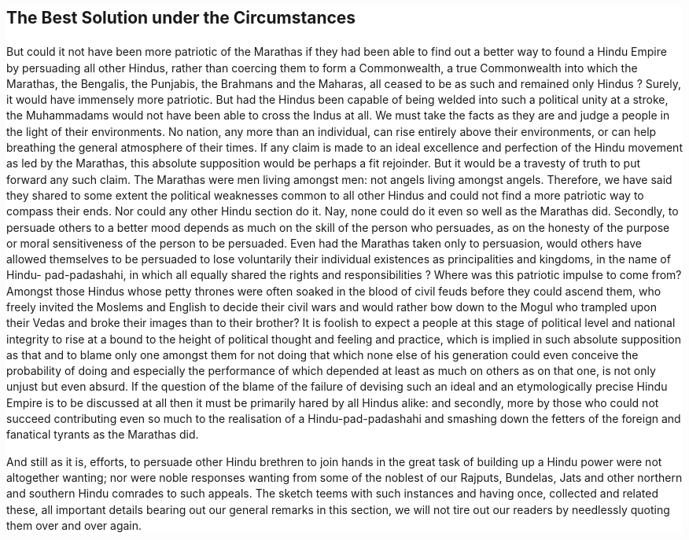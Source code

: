 ## The Best Solution under the Circumstances 

But could it not have been more patriotic of the Marathas if they had been able to find out a better way to found a Hindu Empire by persuading all other Hindus, rather than coercing them to form a Commonwealth, a true Commonwealth into which the Marathas, the Bengalis, the Punjabis, the Brahmans and the Maharas, all ceased to be as such and remained only Hindus ? Surely, it would have immensely more patriotic. But had the Hindus been capable of being welded into such a political unity at a stroke, the Muhammadams would not have been able to cross the Indus at all. We must take the facts as they are and judge a people in the light of their environments. No nation, any more than an individual, can rise entirely above their environments, or can help breathing the general atmosphere of their times. If any claim is made to an ideal excellence and perfection of the Hindu movement as led by the Marathas, this absolute supposition would be perhaps a fit rejoinder. But it would be a travesty of truth to put forward any such claim. The Marathas were men living amongst men: not angels living amongst angels. Therefore, we have said they shared to some extent the political weaknesses common to all other Hindus and could not find a more patriotic way to compass their ends. Nor could any other Hindu section do it. Nay, none could do it even so well as the Marathas did. Secondly, to persuade others to a better mood depends as much on the skill of the person who persuades, as on the honesty of the purpose or moral sensitiveness of the person to be persuaded. Even had the Marathas taken only to persuasion, would others have allowed themselves to be persuaded to lose voluntarily their individual existences as principalities and kingdoms, in the name of Hindu- pad-padashahi, in which all equally shared the rights and responsibilities ? Where was this patriotic impulse to come from? Amongst those Hindus whose petty thrones were often soaked in the blood of civil feuds before they could ascend them, who freely invited the Moslems and English to decide their civil wars and would rather bow down to the Mogul who trampled upon their Vedas and broke their images than to their brother? It is foolish to expect a people at this stage of political level and national integrity to rise at a bound to the height of political thought and feeling and practice, which is implied in such absolute supposition as that and to blame only one amongst them for not doing that which none else of his generation could even conceive the probability of doing and especially the performance of which depended at least as much on others as on that one, is not only unjust but even absurd. If the question of the blame of the failure of devising such an ideal and an etymologically precise Hindu Empire is to be discussed at all then it must be primarily hared by all Hindus alike: and secondly, more by those who could not succeed contributing even so much to the realisation of a Hindu-pad-padashahi and smashing down the fetters of the foreign and fanatical tyrants as the Marathas did. 

And still as it is, efforts, to persuade other Hindu brethren to join hands in the great task of building up a Hindu power were not altogether wanting; nor were noble responses wanting from some of the noblest of our Rajputs, Bundelas, Jats and other northern and southern Hindu comrades to such appeals. The sketch teems with such instances and having once, collected and related these, all important details bearing out our general remarks in this section, we will not tire out our readers by needlessly quoting them over and over again. 
